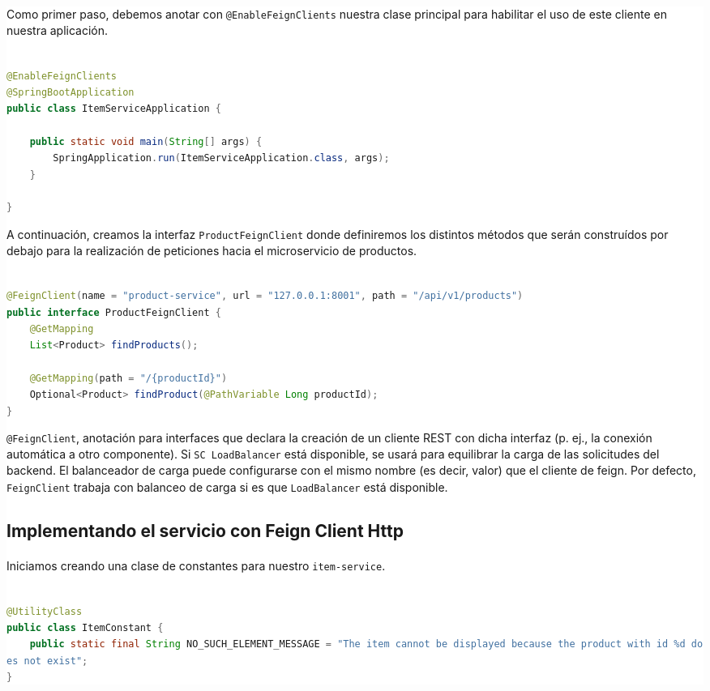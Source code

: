 Como primer paso, debemos anotar con `@EnableFeignClients` nuestra clase principal para habilitar el uso de este cliente
en nuestra aplicación.

````java

@EnableFeignClients
@SpringBootApplication
public class ItemServiceApplication {

    public static void main(String[] args) {
        SpringApplication.run(ItemServiceApplication.class, args);
    }

}
````

A continuación, creamos la interfaz `ProductFeignClient` donde definiremos los distintos métodos que serán construídos
por debajo para la realización de peticiones hacia el microservicio de productos.

````java

@FeignClient(name = "product-service", url = "127.0.0.1:8001", path = "/api/v1/products")
public interface ProductFeignClient {
    @GetMapping
    List<Product> findProducts();

    @GetMapping(path = "/{productId}")
    Optional<Product> findProduct(@PathVariable Long productId);
}
````

`@FeignClient`, anotación para interfaces que declara la creación de un cliente REST con dicha interfaz (p. ej.,
la conexión automática a otro componente). Si `SC LoadBalancer` está disponible, se usará para equilibrar la carga de
las solicitudes del backend. El balanceador de carga puede configurarse con el mismo nombre (es decir, valor) que el
cliente de feign. Por defecto, `FeignClient` trabaja con balanceo de carga si es que `LoadBalancer` está disponible.

## Implementando el servicio con Feign Client Http

Iniciamos creando una clase de constantes para nuestro `item-service`.

````java

@UtilityClass
public class ItemConstant {
    public static final String NO_SUCH_ELEMENT_MESSAGE = "The item cannot be displayed because the product with id %d does not exist";
}
````
